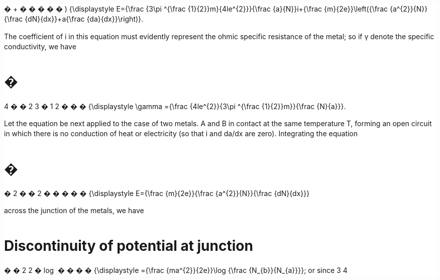 �
+
�
�
�
�
�
)
{\displaystyle E={\frac {3\pi ^{\frac {1}{2}}m}{4le^{2}}}{\frac {a}{N}}i+{\frac {m}{2e}}\left({\frac {a^{2}}{N}}{\frac {dN}{dx}}+a{\frac {da}{dx}}\right)}.

The coefficient of i in this equation must evidently represent the ohmic specific resistance of the metal; so if γ denote the specific conductivity, we have

�
=
4
�
�
2
3
�
1
2
�
�
�
{\displaystyle \gamma ={\frac {4le^{2}}{3\pi ^{\frac {1}{2}}m}}{\frac {N}{a}}}.

Let the equation be next applied to the case of two metals. A and B in contact at the same temperature T, forming an ​open circuit in which there is no conduction of heat or electricity (so that i and da/dx are zero). Integrating the equation

�
=
�
2
�
�
2
�
�
�
�
�
{\displaystyle E={\frac {m}{2e}}{\frac {a^{2}}{N}}{\frac {dN}{dx}}}

across the junction of the metals, we have

Discontinuity of potential at junction 
=
�
�
2
2
�
log
⁡
�
�
�
�
{\displaystyle ={\frac {ma^{2}}{2e}}\log {\frac {N_{b}}{N_{a}}}};
or since 
3
4